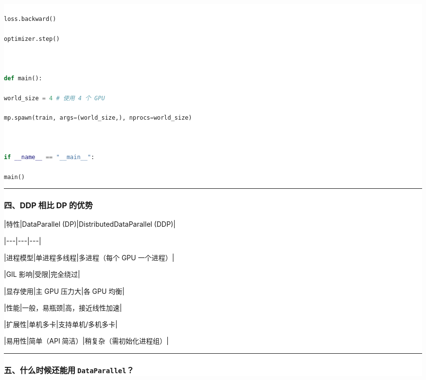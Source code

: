 ```python

loss.backward()

optimizer.step()

  

def main():

world_size = 4 # 使用 4 个 GPU

mp.spawn(train, args=(world_size,), nprocs=world_size)

  

if __name__ == "__main__":

main()

```

  

---

  

### 四、DDP 相比 DP 的优势

  

|特性|DataParallel (DP)|DistributedDataParallel (DDP)|

|---|---|---|

|进程模型|单进程多线程|多进程（每个 GPU 一个进程）|

|GIL 影响|受限|完全绕过|

|显存使用|主 GPU 压力大|各 GPU 均衡|

|性能|一般，易瓶颈|高，接近线性加速|

|扩展性|单机多卡|支持单机/多机多卡|

|易用性|简单（API 简洁）|稍复杂（需初始化进程组）|

  

---

  

### 五、什么时候还能用 `DataParallel`？
